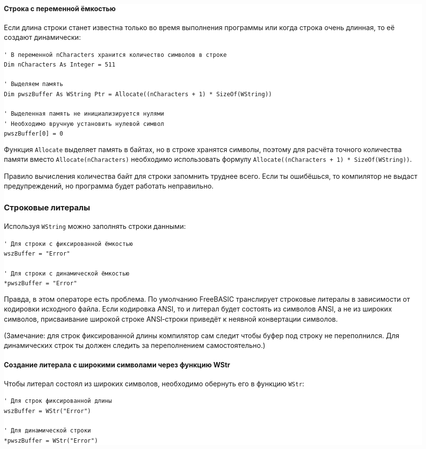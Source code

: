 #### Строка с переменной ёмкостью

Если длина строки станет известна только во время выполнения программы или когда строка очень длинная, то её создают динамически:

```FreeBASIC
' В переменной nCharacters хранится количество символов в строке
Dim nCharacters As Integer = 511

' Выделяем память
Dim pwszBuffer As WString Ptr = Allocate((nCharacters + 1) * SizeOf(WString))

' Выделенная память не инициализируется нулями
' Необходимо вручную установить нулевой символ
pwszBuffer[0] = 0
```

Функция `Allocate` выделяет память в байтах, но в строке хранятся символы, поэтому для расчёта точного количества памяти вместо `Allocate(nCharacters)` необходимо использовать формулу `Allocate((nCharacters + 1) * SizeOf(WString))`.

Правило вычисления количества байт для строки запомнить труднее всего. Если ты ошибёшься, то компилятор не выдаст предупреждений, но программа будет работать неправильно.

### Строковые литералы

Используя `WString` можно заполнять строки данными:

```FreeBASIC
' Для строки с фиксированной ёмкостью
wszBuffer = "Error"

' Для строки с динамической ёмкостью
*pwszBuffer = "Error"
```

Правда, в этом операторе есть проблема. По умолчанию FreeBASIC транслирует строковые литералы в зависимости от кодировки исходного файла. Если кодировка ANSI, то и литерал будет состоять из символов ANSI, а не из широких символов, присваивание широкой строке ANSI‐строки приведёт к неявной конвертации символов.

(Замечание: для строк фиксированной длины компилятор сам следит чтобы буфер под строку не переполнился. Для динамических строк ты должен следить за переполнением самостоятельно.)

#### Создание литерала с широкими символами через функцию WStr

Чтобы литерал состоял из широких символов, необходимо обернуть его в функцию `WStr`:

```FreeBASIC
' Для строк фиксированной длины
wszBuffer = WStr("Error")

' Для динамической строки
*pwszBuffer = WStr("Error")
```
